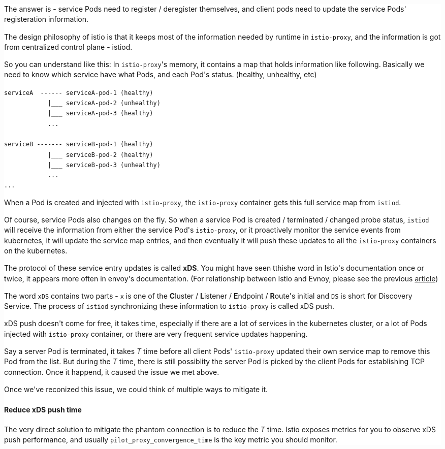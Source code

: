 The answer is - service Pods need to register / deregister themselves, and client pods need to update the service Pods' registeration information. 

The design philosophy of istio is that it keeps most of the information needed by runtime in `istio-proxy`, and the information is got from centralized control plane - istiod.

So you can understand like this: In `istio-proxy`'s memory, it contains a map that holds information like following. Basically we need to know which service have what Pods, and each Pod's status. (healthy, unhealthy, etc)

```
serviceA  ------ serviceA-pod-1 (healthy)
            |___ serviceA-pod-2 (unhealthy)
            |___ serviceA-pod-3 (healthy)
            ...

serviceB ------- serviceB-pod-1 (healthy)
            |___ serviceB-pod-2 (healthy)
            |___ serviceB-pod-3 (unhealthy)
            ...            
...
```

When a Pod is created and injected with `istio-proxy`, the `istio-proxy` container gets this full service map from `istiod`.

Of course, service Pods also changes on the fly. So when a service Pod is created / terminated / changed probe status, `istiod` will receive the information from either the service Pod's `istio-proxy`, or it proactively monitor the service events from kubernetes, it will update the service map entries, and then eventually it will push these updates to all the `istio-proxy` containers on the kubernetes.

The protocol of these service entry updates is called **xDS**. You might have seen tthishe word in Istio's documentation once or twice, it appears more often in envoy's documentation. (For relationship between Istio and Evnoy, please see the previous [article](./02-Istio-Vs-Envoy.md))


The word `xDS` contains two parts - `x` is one of the **C**luster / **L**istener / **E**ndpoint / **R**oute's initial and `DS` is short for Discovery Service. The process of `istiod` synchronizing these information to `istio-proxy` is called xDS push.

xDS push doesn't come for free, it takes time, especially if there are a lot of services in the kubernetes cluster, or a lot of Pods injected with `istio-proxy` container, or there are very frequent service updates happening.

Say a server Pod is terminated, it takes *T* time before all client Pods' `istio-proxy` updated their own service map to remove this Pod from the list. But during the *T* time, there is still possiblity the server Pod is picked by the client Pods for establishing TCP connection. Once it happend, it caused the issue we met above.

Once we've reconized this issue, we could think of multiple ways to mitigate it.

#### Reduce xDS push time

The very direct solution to mitigate the phantom connection is to reduce the *T* time. Istio exposes metrics for you to observe xDS push performance, and usually `pilot_proxy_convergence_time` is the key metric you should monitor.
